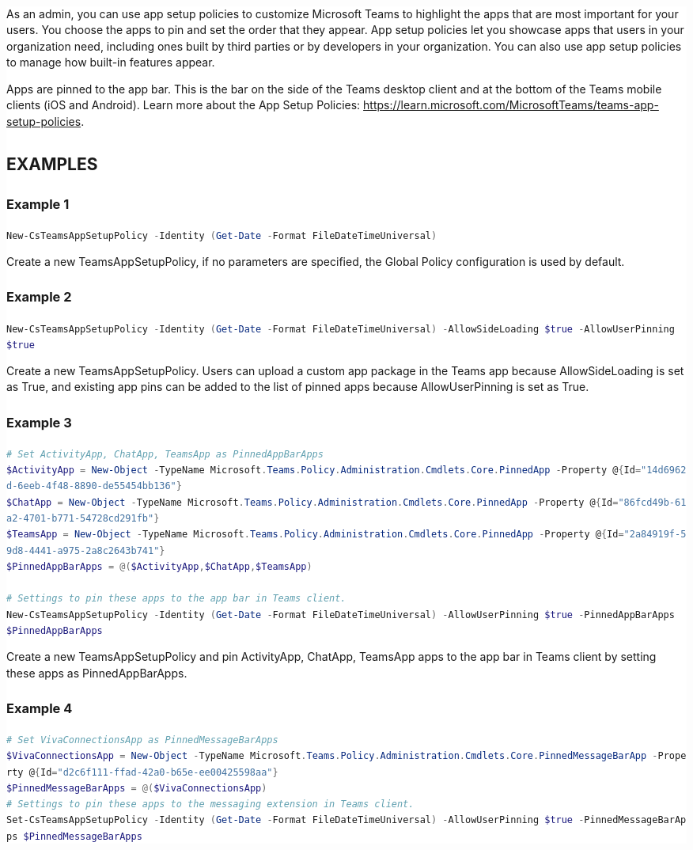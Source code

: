 As an admin, you can use app setup policies to customize Microsoft Teams to highlight the apps that are most important for your users. You choose the apps to pin and set the order that they appear. App setup policies let you showcase apps that users in your organization need, including ones built by third parties or by developers in your organization. You can also use app setup policies to manage how built-in features appear.

Apps are pinned to the app bar. This is the bar on the side of the Teams desktop client and at the bottom of the Teams mobile clients (iOS and Android).  Learn more about the App Setup Policies: <https://learn.microsoft.com/MicrosoftTeams/teams-app-setup-policies>.

## EXAMPLES

### Example 1

```powershell
New-CsTeamsAppSetupPolicy -Identity (Get-Date -Format FileDateTimeUniversal)
```
Create a new TeamsAppSetupPolicy, if no parameters are specified, the Global Policy configuration is used by default.

### Example 2

```powershell
New-CsTeamsAppSetupPolicy -Identity (Get-Date -Format FileDateTimeUniversal) -AllowSideLoading $true -AllowUserPinning $true
```
Create a new TeamsAppSetupPolicy. Users can upload a custom app package in the Teams app because AllowSideLoading is set as True, and existing app pins can be added to the list of pinned apps because AllowUserPinning is set as True.

### Example 3

```powershell
# Set ActivityApp, ChatApp, TeamsApp as PinnedAppBarApps
$ActivityApp = New-Object -TypeName Microsoft.Teams.Policy.Administration.Cmdlets.Core.PinnedApp -Property @{Id="14d6962d-6eeb-4f48-8890-de55454bb136"}
$ChatApp = New-Object -TypeName Microsoft.Teams.Policy.Administration.Cmdlets.Core.PinnedApp -Property @{Id="86fcd49b-61a2-4701-b771-54728cd291fb"}
$TeamsApp = New-Object -TypeName Microsoft.Teams.Policy.Administration.Cmdlets.Core.PinnedApp -Property @{Id="2a84919f-59d8-4441-a975-2a8c2643b741"}
$PinnedAppBarApps = @($ActivityApp,$ChatApp,$TeamsApp)

# Settings to pin these apps to the app bar in Teams client.
New-CsTeamsAppSetupPolicy -Identity (Get-Date -Format FileDateTimeUniversal) -AllowUserPinning $true -PinnedAppBarApps $PinnedAppBarApps
```

Create a new TeamsAppSetupPolicy and pin ActivityApp, ChatApp, TeamsApp apps to the app bar in Teams client by setting these apps as PinnedAppBarApps.

### Example 4

```powershell
# Set VivaConnectionsApp as PinnedMessageBarApps
$VivaConnectionsApp = New-Object -TypeName Microsoft.Teams.Policy.Administration.Cmdlets.Core.PinnedMessageBarApp -Property @{Id="d2c6f111-ffad-42a0-b65e-ee00425598aa"}
$PinnedMessageBarApps = @($VivaConnectionsApp)
# Settings to pin these apps to the messaging extension in Teams client.
Set-CsTeamsAppSetupPolicy -Identity (Get-Date -Format FileDateTimeUniversal) -AllowUserPinning $true -PinnedMessageBarApps $PinnedMessageBarApps
```

